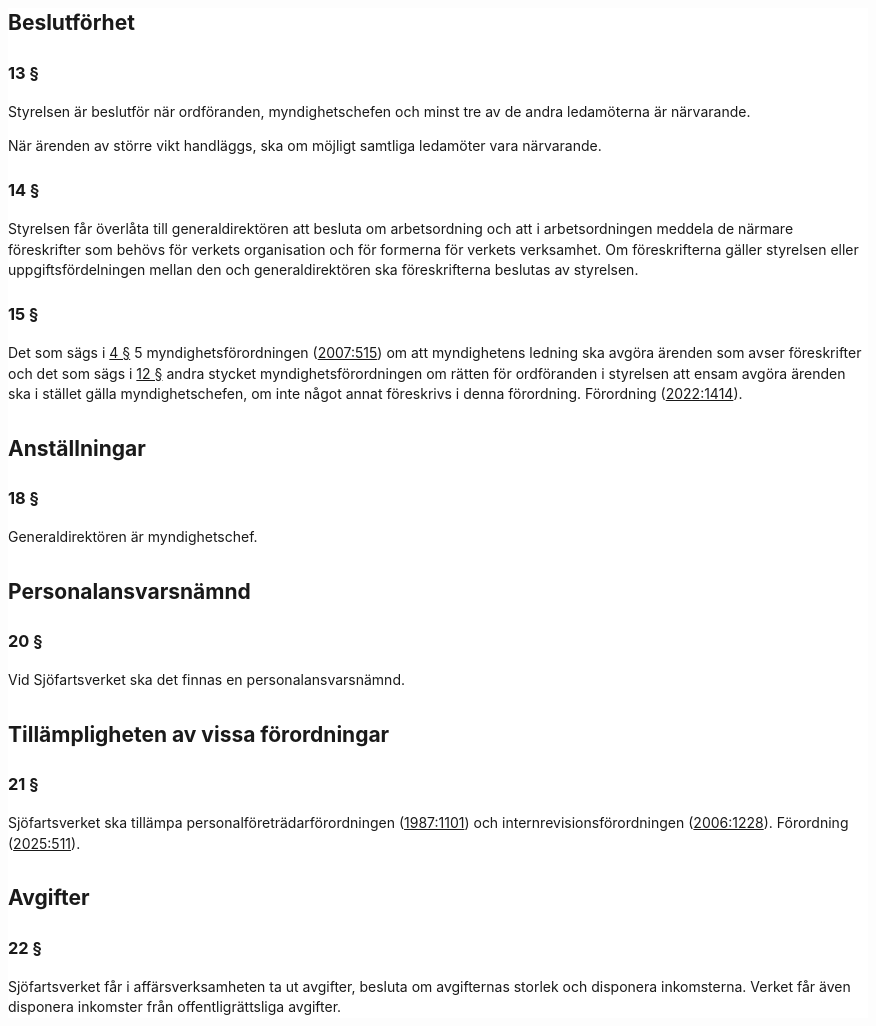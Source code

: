 ## Beslutförhet

### 13 §

Styrelsen är beslutför när ordföranden, myndighetschefen och minst tre av de andra ledamöterna är närvarande.

När ärenden av större vikt handläggs, ska om möjligt samtliga ledamöter vara närvarande.

### 14 §

Styrelsen får överlåta till generaldirektören att besluta om arbetsordning och att i arbetsordningen meddela de närmare föreskrifter som behövs för verkets organisation och för formerna för verkets verksamhet. Om föreskrifterna gäller styrelsen eller uppgiftsfördelningen mellan den och generaldirektören ska föreskrifterna beslutas av styrelsen.

### 15 §

Det som sägs i [4 §](#4) 5 myndighetsförordningen ([2007:515](https://selex.se/eli/sfs/2007/515)) om att myndighetens ledning ska avgöra ärenden som avser föreskrifter och det som sägs i [12 §](#12) andra stycket myndighetsförordningen om rätten för ordföranden i styrelsen att ensam avgöra ärenden ska i stället gälla myndighetschefen, om inte något annat föreskrivs i denna förordning. Förordning ([2022:1414](https://selex.se/eli/sfs/2022/1414)).

## Anställningar

### 18 §

Generaldirektören är myndighetschef.

## Personalansvarsnämnd

### 20 §

Vid Sjöfartsverket ska det finnas en personalansvarsnämnd.

## Tillämpligheten av vissa förordningar

### 21 §

Sjöfartsverket ska tillämpa personalföreträdarförordningen ([1987:1101](https://selex.se/eli/sfs/1987/1101)) och internrevisionsförordningen ([2006:1228](https://selex.se/eli/sfs/2006/1228)). Förordning ([2025:511](https://selex.se/eli/sfs/2025/511)).

## Avgifter

### 22 §

Sjöfartsverket får i affärsverksamheten ta ut avgifter, besluta om avgifternas storlek och disponera inkomsterna. Verket får även disponera inkomster från offentligrättsliga avgifter.
